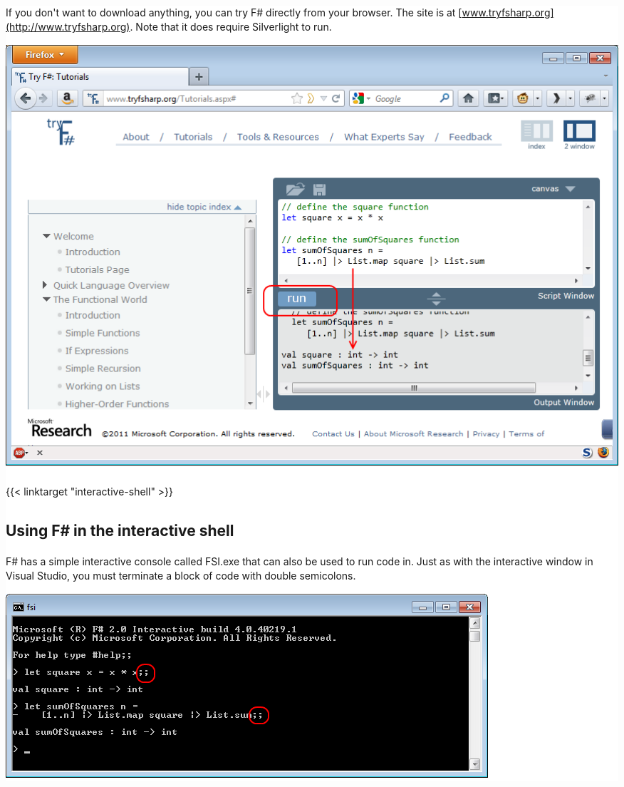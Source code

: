 If you don't want to download anything, you can try F# directly from your browser.  The site is at [www.tryfsharp.org](http://www.tryfsharp.org). Note that it does require Silverlight to run.

![Interactive](/assets/img/fsharp_web2.png)

{{< linktarget "interactive-shell" >}}
## Using F# in the interactive shell

F# has a simple interactive console called FSI.exe that can also be used to run code in. Just as with the interactive window in Visual Studio, you must terminate a block of code with double semicolons.

![FSI](/assets/img/fsharp_fsi2.png)
